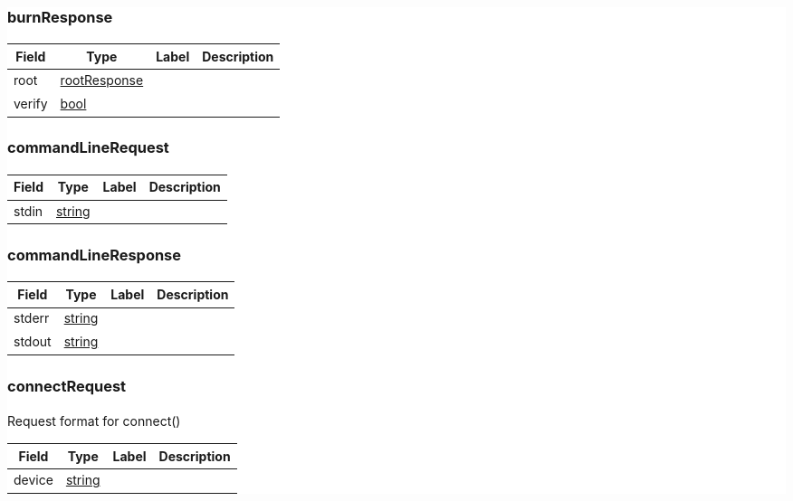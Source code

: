 




<a name="sparkmax.burnResponse"></a>

### burnResponse



| Field | Type | Label | Description |
| ----- | ---- | ----- | ----------- |
| root | [rootResponse](#sparkmax.rootResponse) |  |  |
| verify | [bool](#bool) |  |  |






<a name="sparkmax.commandLineRequest"></a>

### commandLineRequest



| Field | Type | Label | Description |
| ----- | ---- | ----- | ----------- |
| stdin | [string](#string) |  |  |






<a name="sparkmax.commandLineResponse"></a>

### commandLineResponse



| Field | Type | Label | Description |
| ----- | ---- | ----- | ----------- |
| stderr | [string](#string) |  |  |
| stdout | [string](#string) |  |  |






<a name="sparkmax.connectRequest"></a>

### connectRequest
Request format for connect()


| Field | Type | Label | Description |
| ----- | ---- | ----- | ----------- |
| device | [string](#string) |  |  |
